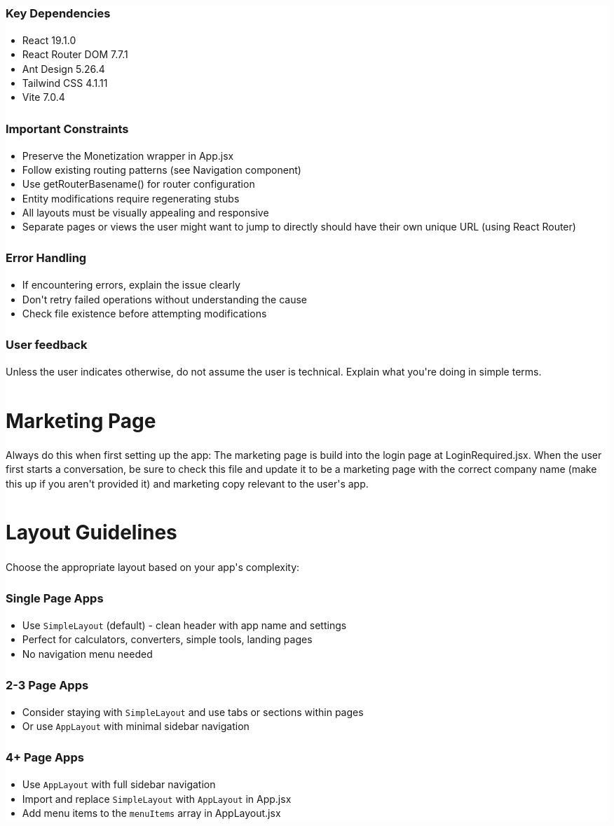 ### Key Dependencies
- React 19.1.0
- React Router DOM 7.7.1
- Ant Design 5.26.4
- Tailwind CSS 4.1.11
- Vite 7.0.4

### Important Constraints
- Preserve the Monetization wrapper in App.jsx
- Follow existing routing patterns (see Navigation component)
- Use getRouterBasename() for router configuration
- Entity modifications require regenerating stubs
- All layouts must be visually appealing and responsive
- Separate pages or views the user might want to jump to directly should have their own unique URL (using React Router)

### Error Handling
- If encountering errors, explain the issue clearly
- Don't retry failed operations without understanding the cause
- Check file existence before attempting modifications

### User feedback
Unless the user indicates otherwise, do not assume the user is technical. Explain what you're doing in simple terms.

# Marketing Page
Always do this when first setting up the app: The marketing page is build into the login page at LoginRequired.jsx. When the user first starts a conversation, be sure to check this file and update it to be a marketing page with the correct company name (make this up if you aren't provided it) and marketing copy relevant to the user's app.

# Layout Guidelines

Choose the appropriate layout based on your app's complexity:

### Single Page Apps
- Use `SimpleLayout` (default) - clean header with app name and settings
- Perfect for calculators, converters, simple tools, landing pages
- No navigation menu needed

### 2-3 Page Apps  
- Consider staying with `SimpleLayout` and use tabs or sections within pages
- Or use `AppLayout` with minimal sidebar navigation

### 4+ Page Apps
- Use `AppLayout` with full sidebar navigation
- Import and replace `SimpleLayout` with `AppLayout` in App.jsx
- Add menu items to the `menuItems` array in AppLayout.jsx
